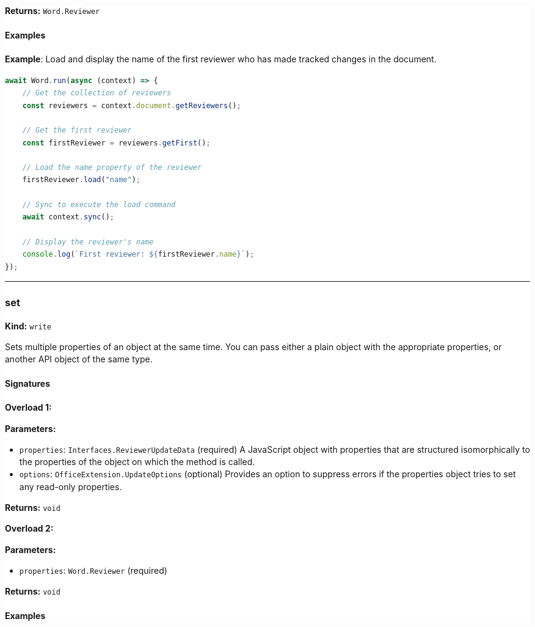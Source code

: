   **Returns:** `Word.Reviewer`

#### Examples

**Example**: Load and display the name of the first reviewer who has made tracked changes in the document.

```typescript
await Word.run(async (context) => {
    // Get the collection of reviewers
    const reviewers = context.document.getReviewers();
    
    // Get the first reviewer
    const firstReviewer = reviewers.getFirst();
    
    // Load the name property of the reviewer
    firstReviewer.load("name");
    
    // Sync to execute the load command
    await context.sync();
    
    // Display the reviewer's name
    console.log(`First reviewer: ${firstReviewer.name}`);
});
```

---

### set

**Kind:** `write`

Sets multiple properties of an object at the same time. You can pass either a plain object with the appropriate properties, or another API object of the same type.

#### Signatures

**Overload 1:**

  **Parameters:**
  - `properties`: `Interfaces.ReviewerUpdateData` (required)
    A JavaScript object with properties that are structured isomorphically to the properties of the object on which the method is called.
  - `options`: `OfficeExtension.UpdateOptions` (optional)
    Provides an option to suppress errors if the properties object tries to set any read-only properties.

  **Returns:** `void`

**Overload 2:**

  **Parameters:**
  - `properties`: `Word.Reviewer` (required)

  **Returns:** `void`

#### Examples
